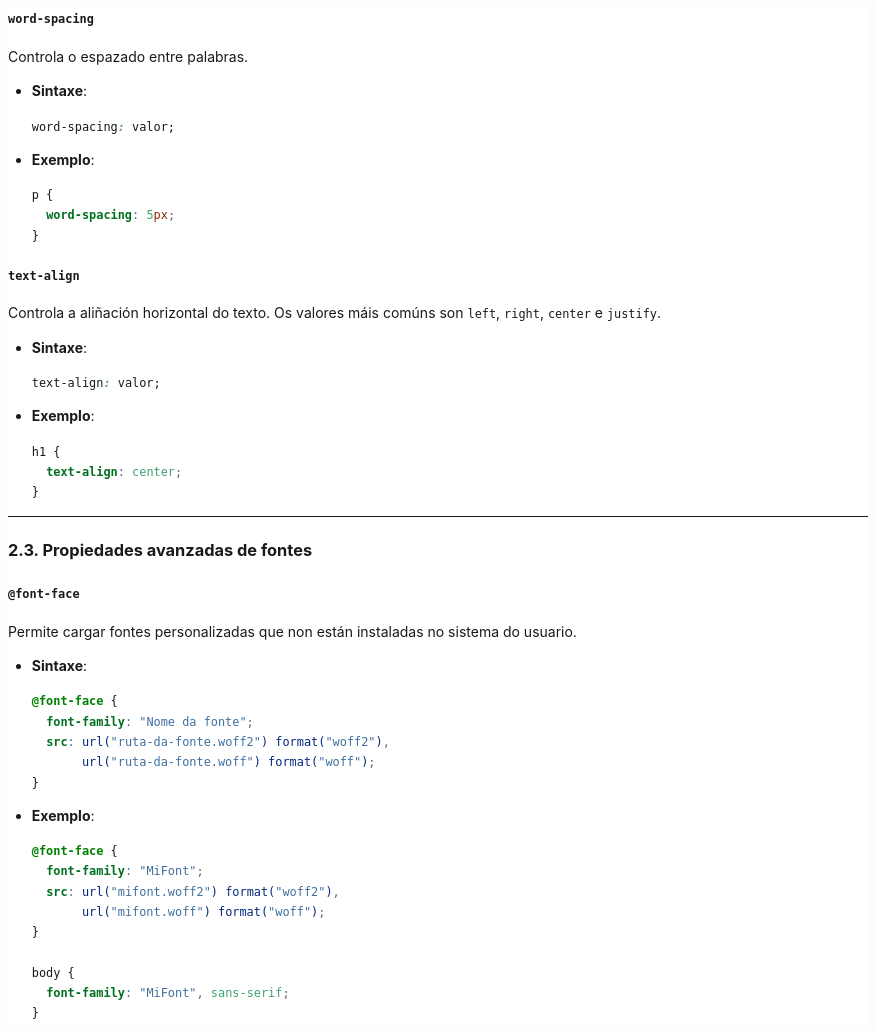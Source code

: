 #### **`word-spacing`**
Controla o espazado entre palabras.

- **Sintaxe**:
  ```css
  word-spacing: valor;
  ```
- **Exemplo**:
  ```css
  p {
    word-spacing: 5px;
  }
  ```

#### **`text-align`**
Controla a aliñación horizontal do texto. Os valores máis comúns son `left`, `right`, `center` e `justify`.

- **Sintaxe**:
  ```css
  text-align: valor;
  ```
- **Exemplo**:
  ```css
  h1 {
    text-align: center;
  }
  ```

---

### **2.3. Propiedades avanzadas de fontes**

#### **`@font-face`**
Permite cargar fontes personalizadas que non están instaladas no sistema do usuario.

- **Sintaxe**:
  ```css
  @font-face {
    font-family: "Nome da fonte";
    src: url("ruta-da-fonte.woff2") format("woff2"),
         url("ruta-da-fonte.woff") format("woff");
  }
  ```
- **Exemplo**:
  ```css
  @font-face {
    font-family: "MiFont";
    src: url("mifont.woff2") format("woff2"),
         url("mifont.woff") format("woff");
  }
  
  body {
    font-family: "MiFont", sans-serif;
  }
  ```
